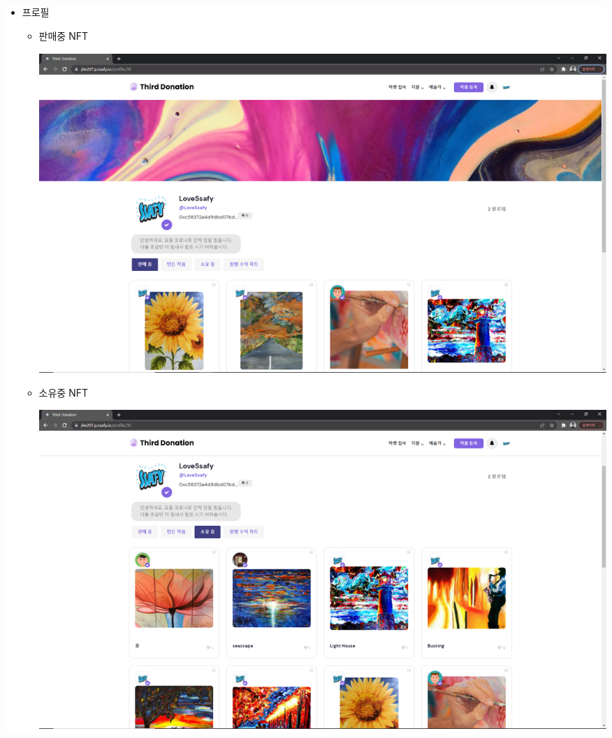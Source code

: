 -   프로필

    -   판매중 NFT

        ![](<img/%ED%8C%90%EB%A7%A4%EC%A4%91%20(%ED%94%84%EB%A1%9C%ED%95%84).PNG>)

    -   소유중 NFT

        ![](<img/%EC%86%8C%EC%9C%A0%EC%A4%91%20(%ED%94%84%EB%A1%9C%ED%95%84).PNG>)
